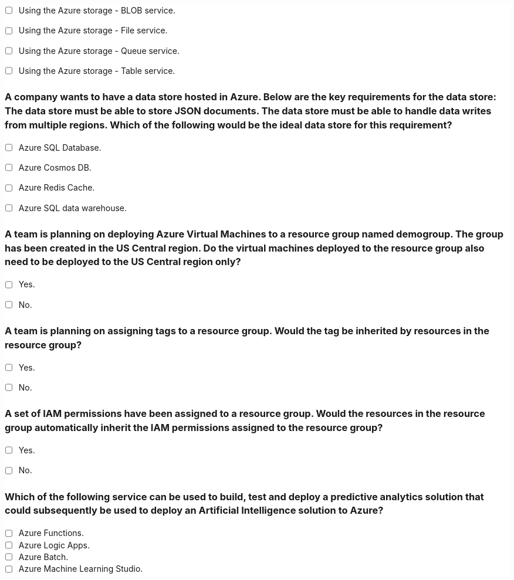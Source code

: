 - [ ] Using the Azure storage - BLOB service.
- [ ] Using the Azure storage - File service.
- [ ] Using the Azure storage - Queue service.
- [ ] Using the Azure storage - Table service.



### A company wants to have a data store hosted in Azure. Below are the key requirements for the data store: The data store must be able to store JSON documents. The data store must be able to handle data writes from multiple regions. Which of the following would be the ideal data store for this requirement?

- [ ] Azure SQL Database.
- [ ] Azure Cosmos DB.
- [ ] Azure Redis Cache.
- [ ] Azure SQL data warehouse.



### A team is planning on deploying Azure Virtual Machines to a resource group named demogroup. The group has been created in the US Central region. Do the virtual machines deployed to the resource group also need to be deployed to the US Central region only?

- [ ] Yes.
- [ ] No.



### A team is planning on assigning tags to a resource group. Would the tag be inherited by resources in the resource group?

- [ ] Yes.
- [ ] No.



### A set of IAM permissions have been assigned to a resource group. Would the resources in the resource group automatically inherit the IAM permissions assigned to the resource group?

- [ ] Yes.
- [ ] No.



### Which of the following service can be used to build, test and deploy a predictive analytics solution that could subsequently be used to deploy an Artificial Intelligence solution to Azure?

- [ ] Azure Functions.
- [ ] Azure Logic Apps.
- [ ] Azure Batch.
- [ ] Azure Machine Learning Studio.
